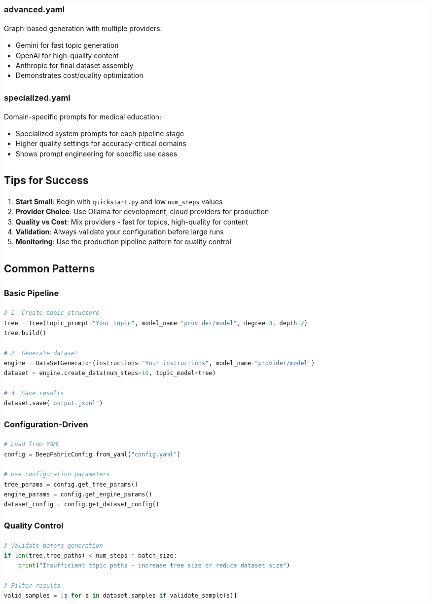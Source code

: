 ### advanced.yaml
Graph-based generation with multiple providers:
- Gemini for fast topic generation
- OpenAI for high-quality content
- Anthropic for final dataset assembly
- Demonstrates cost/quality optimization

### specialized.yaml
Domain-specific prompts for medical education:
- Specialized system prompts for each pipeline stage
- Higher quality settings for accuracy-critical domains
- Shows prompt engineering for specific use cases

## Tips for Success

1. **Start Small**: Begin with `quickstart.py` and low `num_steps` values
2. **Provider Choice**: Use Ollama for development, cloud providers for production
3. **Quality vs Cost**: Mix providers - fast for topics, high-quality for content
4. **Validation**: Always validate your configuration before large runs
5. **Monitoring**: Use the production pipeline pattern for quality control

## Common Patterns

### Basic Pipeline
```python
# 1. Create topic structure
tree = Tree(topic_prompt="Your topic", model_name="provider/model", degree=3, depth=2)
tree.build()

# 2. Generate dataset
engine = DataSetGenerator(instructions="Your instructions", model_name="provider/model")
dataset = engine.create_data(num_steps=10, topic_model=tree)

# 3. Save results
dataset.save("output.jsonl")
```

### Configuration-Driven
```python
# Load from YAML
config = DeepFabricConfig.from_yaml("config.yaml")

# Use configuration parameters
tree_params = config.get_tree_params()
engine_params = config.get_engine_params()
dataset_config = config.get_dataset_config()
```

### Quality Control
```python
# Validate before generation
if len(tree.tree_paths) < num_steps * batch_size:
    print("Insufficient topic paths - increase tree size or reduce dataset size")

# Filter results
valid_samples = [s for s in dataset.samples if validate_sample(s)]
```
